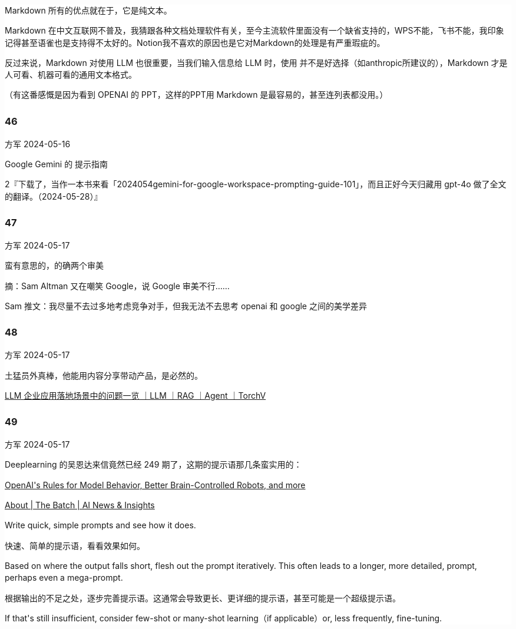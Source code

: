 Markdown 所有的优点就在于，它是纯文本。

Markdown 在中文互联网不普及，我猜跟各种文档处理软件有关，至今主流软件里面没有一个缺省支持的，WPS不能，飞书不能，我印象记得甚至语雀也是支持得不太好的。Notion我不喜欢的原因也是它对Markdown的处理是有严重瑕疵的。

反过来说，Markdown 对使用 LLM  也很重要，当我们输入信息给 LLM 时，使用 <xml> 并不是好选择（如anthropic所建议的），Markdown 才是人可看、机器可看的通用文本格式。

（有这番感慨是因为看到 OPENAI 的 PPT，这样的PPT用 Markdown 是最容易的，甚至连列表都没用。）

### 46

方军 2024-05-16

Google Gemini 的 提示指南

2『下载了，当作一本书来看「2024054gemini-for-google-workspace-prompting-guide-101」，而且正好今天归藏用 gpt-4o 做了全文的翻译。（2024-05-28）』

### 47

方军 2024-05-17

蛮有意思的，的确两个审美

摘：Sam Altman 又在嘲笑 Google，说 Google 审美不行……

Sam 推文：我尽量不去过多地考虑竞争对手，但我无法不去思考 openai 和 google 之间的美学差异

### 48

方军 2024-05-17

土猛员外真棒，他能用内容分享带动产品，是必然的。

[LLM 企业应用落地场景中的问题一览 ｜LLM ｜RAG ｜Agent ｜TorchV](https://mp.weixin.qq.com/s/NvRyRXxhBKT-LSyYZ1llqg)

### 49

方军 2024-05-17

Deeplearning 的吴恩达来信竟然已经 249 期了，这期的提示语那几条蛮实用的：

[OpenAI's Rules for Model Behavior, Better Brain-Controlled Robots, and more](https://www.deeplearning.ai/the-batch/issue-249/)

[About | The Batch | AI News & Insights](https://www.deeplearning.ai/the-batch/about/)

Write quick, simple prompts and see how it does.

快速、简单的提示语，看看效果如何。

Based on where the output falls short, flesh out the prompt iteratively. This often leads to a longer, more detailed, prompt, perhaps even a mega-prompt.

根据输出的不足之处，逐步完善提示语。这通常会导致更长、更详细的提示语，甚至可能是一个超级提示语。

If that's still insufficient, consider few-shot or many-shot learning（if applicable）or, less frequently, fine-tuning.
